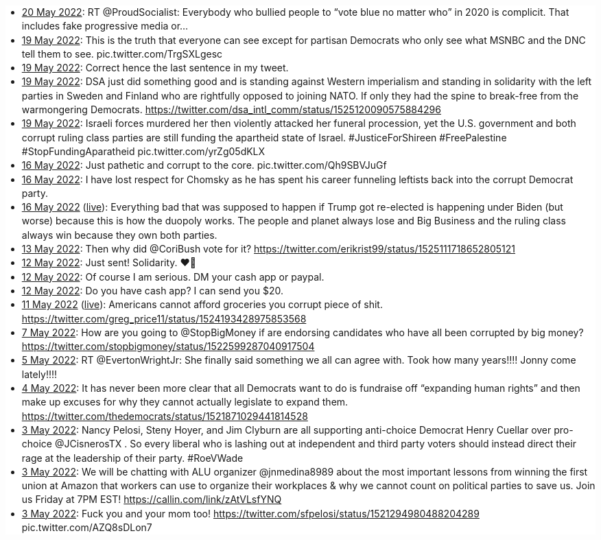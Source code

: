 * [20 May 2022](https://web.archive.org/web/20220520023531/https://twitter.com/ProudSocialist/status/1527478094935752716): RT @ProudSocialist: Everybody who bullied people to “vote blue no matter who” in 2020 is complicit. That includes fake progressive media or…
* [19 May 2022](https://web.archive.org/web/20220519172405/https://twitter.com/ProudSocialist/status/1527339211459743756): This is the truth that everyone can see except for partisan Democrats who only see what MSNBC and the DNC tell them to see. pic.twitter.com/TrgSXLgesc
* [19 May 2022](https://web.archive.org/web/20220519155215/https://twitter.com/ProudSocialist/status/1527315897387749377): Correct hence the last sentence in my tweet.
* [19 May 2022](https://web.archive.org/web/20220519154932/https://twitter.com/ProudSocialist/status/1527315219709820928): DSA just did something good and is standing against Western imperialism and standing in solidarity with the left parties in Sweden and Finland who are rightfully opposed to joining NATO. If only they had the spine to break-free from the warmongering Democrats. https://twitter.com/dsa_intl_comm/status/1525120090575884296
* [19 May 2022](https://web.archive.org/web/20220519150712/https://twitter.com/ProudSocialist/status/1527304689594732544): Israeli forces murdered her then violently attacked her funeral procession, yet the U.S. government and both corrupt ruling class parties are still funding the apartheid state of Israel.  #JusticeForShireen   #FreePalestine   #StopFundingAparatheid  pic.twitter.com/yrZg05dKLX
* [16 May 2022](https://web.archive.org/web/20220516221047/https://twitter.com/ProudSocialist/status/1526324205876396033): Just pathetic and corrupt to the core. pic.twitter.com/Qh9SBVJuGf
* [16 May 2022](https://web.archive.org/web/20220516175544/https://twitter.com/ProudSocialist/status/1526260028608503808): I have lost respect for Chomsky as he has spent his career funneling leftists back into the corrupt Democrat party.
* [16 May 2022](https://web.archive.org/web/20220516175544/https://twitter.com/ProudSocialist/status/1526260028608503808) ([live](https://twitter.com/ProudSocialist/status/1526251366947205123)): Everything bad that was supposed to happen if Trump got re-elected is happening under Biden (but worse) because this is how the duopoly works. The people and planet always lose and Big Business and the ruling class always win because they own both parties.
* [13 May 2022](https://web.archive.org/web/20220513142352/https://twitter.com/ProudSocialist/status/1525119373291266048): Then why did  @CoriBush  vote for it? https://twitter.com/erikrist99/status/1525111718652805121
* [12 May 2022](https://web.archive.org/web/20220512015127/https://twitter.com/ProudSocialist/status/1524567709282979840): Just sent! Solidarity. ❤️🙏
* [12 May 2022](https://web.archive.org/web/20220512014540/https://twitter.com/ProudSocialist/status/1524566308003659776): Of course I am serious. DM your cash app or paypal.
* [12 May 2022](https://web.archive.org/web/20220512012806/https://twitter.com/ProudSocialist/status/1524561862838337539): Do you have cash app? I can send you $20.
* [11 May 2022](https://web.archive.org/web/20220512012806/https://twitter.com/ProudSocialist/status/1524561862838337539) ([live](https://twitter.com/ProudSocialist/status/1524503728035880965)): Americans cannot afford groceries you corrupt piece of shit. https://twitter.com/greg_price11/status/1524193428975853568
* [ 7 May 2022](https://web.archive.org/web/20220507043844/https://twitter.com/ProudSocialist/status/1522797994352988162): How are you going to  @StopBigMoney  if are endorsing candidates who have all been corrupted by big money? https://twitter.com/stopbigmoney/status/1522599287040917504
* [ 5 May 2022](https://web.archive.org/web/20220505013137/https://twitter.com/ProudSocialist/status/1522026195981795328): RT @EvertonWrightJr: She finally said something we all can agree with. Took how many years!!!! Jonny come lately!!!!
* [ 4 May 2022](https://web.archive.org/web/20220504192541/https://twitter.com/ProudSocialist/status/1521933873021657090): It has never been more clear that all Democrats want to do is fundraise off “expanding human rights” and then make up excuses for why they cannot actually legislate to expand them. https://twitter.com/thedemocrats/status/1521871029441814528
* [ 3 May 2022](https://web.archive.org/web/20220503164400/https://twitter.com/ProudSocialist/status/1521530852127166464): Nancy Pelosi, Steny Hoyer, and Jim Clyburn are all supporting anti-choice Democrat Henry Cuellar over pro-choice  @JCisnerosTX . So every liberal who is lashing out at independent and third party voters should instead direct their rage at the leadership of their party.  #RoeVWade
* [ 3 May 2022](https://web.archive.org/web/20220503143220/https://twitter.com/ProudSocialist/status/1521497532869791746): We will be chatting with ALU organizer  @jnmedina8989  about the most important lessons from winning the first union at Amazon that workers can use to organize their workplaces & why we cannot count on political parties to save us. Join us Friday at 7PM EST! https://callin.com/link/zAtVLsfYNQ
* [ 3 May 2022](https://web.archive.org/web/20220503044804/https://twitter.com/ProudSocialist/status/1521349333907611648): Fuck you and your mom too!  https://twitter.com/sfpelosi/status/1521294980488204289  pic.twitter.com/AZQ8sDLon7